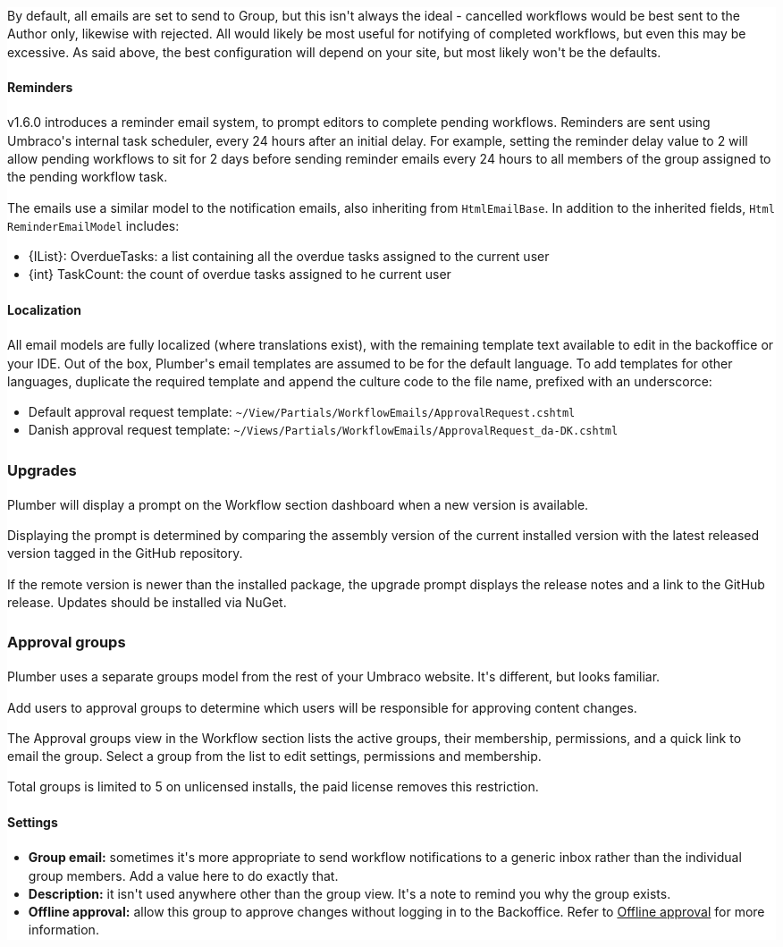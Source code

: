 By default, all emails are set to send to Group, but this isn't always the ideal - cancelled workflows would be best sent to the Author only, likewise with rejected. All would likely be most useful for notifying of completed workflows, but even this may be excessive. As said above, the best configuration will depend on your site, but most likely won't be the defaults.

#### Reminders

v1.6.0 introduces a reminder email system, to prompt editors to complete pending workflows. Reminders are sent using Umbraco's internal task scheduler, every 24 hours after an initial delay. For example, setting the reminder delay value to 2 will allow pending workflows to sit for 2 days before sending reminder emails every 24 hours to all members of the group assigned to the pending workflow task.

The emails use a similar model to the notification emails, also inheriting from `HtmlEmailBase`. In addition to the inherited fields, `HtmlReminderEmailModel` includes:
- {IList<WorkflowTaskViewModel>}: OverdueTasks: a list containing all the overdue tasks assigned to the current user
- {int} TaskCount: the count of overdue tasks assigned to he current user

#### Localization

All email models are fully localized (where translations exist), with the remaining template text available to edit in the backoffice or your IDE. Out of the box, Plumber's email templates are assumed to be for the default language. To add templates for other languages, duplicate the required template and append the culture code to the file name, prefixed with an underscorce:

- Default approval request template: `~/View/Partials/WorkflowEmails/ApprovalRequest.cshtml`
- Danish approval request template: `~/Views/Partials/WorkflowEmails/ApprovalRequest_da-DK.cshtml`

### Upgrades

Plumber will display a prompt on the Workflow section dashboard when a new version is available.

Displaying the prompt is determined by comparing the assembly version of the current installed version with the latest released version tagged in the GitHub repository.

If the remote version is newer than the installed package, the upgrade prompt displays the release notes and a link to the GitHub release. Updates should be installed via NuGet.

### Approval groups

Plumber uses a separate groups model from the rest of your Umbraco website. It's different, but looks familiar.

Add users to approval groups to determine which users will be responsible for approving content changes.

The Approval groups view in the Workflow section lists the active groups, their membership, permissions, and a quick link to email the group. Select a group from the list to edit settings, permissions and membership.

Total groups is limited to 5 on unlicensed installs, the paid license removes this restriction.

#### Settings
- **Group email:** sometimes it's more appropriate to send workflow notifications to a generic inbox rather than the individual group members. Add a value here to do exactly that.
- **Description:** it isn't used anywhere other than the group view. It's a note to remind you why the group exists.
- **Offline approval:** allow this group to approve changes without logging in to the Backoffice. Refer to [Offline approval](#offline-approval) for more information.
